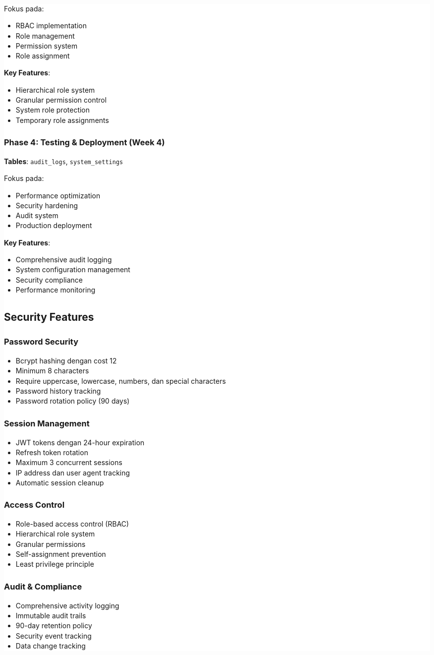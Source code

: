 Fokus pada:
- RBAC implementation
- Role management
- Permission system
- Role assignment

**Key Features**:
- Hierarchical role system
- Granular permission control
- System role protection
- Temporary role assignments

### Phase 4: Testing & Deployment (Week 4)
**Tables**: `audit_logs`, `system_settings`

Fokus pada:
- Performance optimization
- Security hardening
- Audit system
- Production deployment

**Key Features**:
- Comprehensive audit logging
- System configuration management
- Security compliance
- Performance monitoring

## Security Features

### Password Security
- Bcrypt hashing dengan cost 12
- Minimum 8 characters
- Require uppercase, lowercase, numbers, dan special characters
- Password history tracking
- Password rotation policy (90 days)

### Session Management
- JWT tokens dengan 24-hour expiration
- Refresh token rotation
- Maximum 3 concurrent sessions
- IP address dan user agent tracking
- Automatic session cleanup

### Access Control
- Role-based access control (RBAC)
- Hierarchical role system
- Granular permissions
- Self-assignment prevention
- Least privilege principle

### Audit & Compliance
- Comprehensive activity logging
- Immutable audit trails
- 90-day retention policy
- Security event tracking
- Data change tracking
